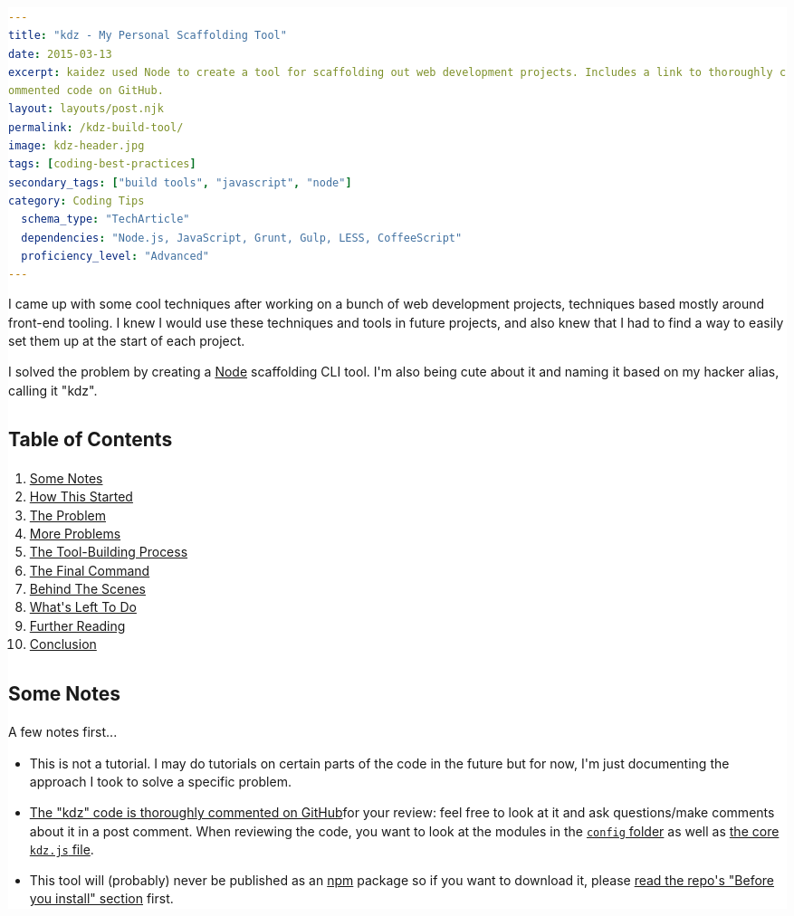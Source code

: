 ```yaml
---
title: "kdz - My Personal Scaffolding Tool"
date: 2015-03-13
excerpt: kaidez used Node to create a tool for scaffolding out web development projects. Includes a link to thoroughly commented code on GitHub.
layout: layouts/post.njk
permalink: /kdz-build-tool/
image: kdz-header.jpg
tags: [coding-best-practices]
secondary_tags: ["build tools", "javascript", "node"]
category: Coding Tips
  schema_type: "TechArticle"
  dependencies: "Node.js, JavaScript, Grunt, Gulp, LESS, CoffeeScript"
  proficiency_level: "Advanced"
---
```

I came up with some cool techniques after working on a bunch of web development projects, techniques based mostly around front-end tooling.  I knew I would use these techniques and tools in future projects, and also knew that I had to find a way to easily set them up at the start of each project.

I solved the problem by creating a [Node](https://nodejs.org/ "Go to the Node site") scaffolding CLI tool. I'm also being cute about it and naming it based on my hacker alias, calling it "kdz".

<h2>Table of Contents</h2>

1. [Some Notes](#notes)
2. [How This Started](#how-this-started)
3. [The Problem](#the-problem)
4. [More Problems](#more-problems)
5. [The Tool-Building Process](#tool-building-process)
6. [The Final Command](#final-command)
7. [Behind The Scenes](#behind-the-scenes)
8. [What's Left To Do](#todo)
9. [Further Reading](#further-reading)
10. [Conclusion](#conclusion)

<a name="notes"></a>
<h2>Some Notes</h2>

A few notes first...

* This is not a tutorial. I may do tutorials on certain parts of the code in the future but for now, I'm just documenting the approach I took to solve a specific problem.

* <a href="https://github.com/kaidez/kdz" title="See the kdz code on GitHub">The "kdz" code is thoroughly commented on GitHub</a>for your review: feel free to look at it and ask questions/make comments about it in a post comment. When reviewing the code, you want to look at the modules in the <a href="https://github.com/kaidez/kdz/tree/master/config" title="Review the npm code modules for kdz">`config` folder</a> as well as <a href="https://github.com/kaidez/kdz/blob/master/kdz.js " title="Review the core kdz.js file">the core `kdz.js` file</a>.

* This tool will (probably) never be published as an [npm](https://www.npmjs.com/) package so if you want to download it, please [read the repo's "Before you install" section](https://github.com/kaidez/kdz#before-you-install) first.
